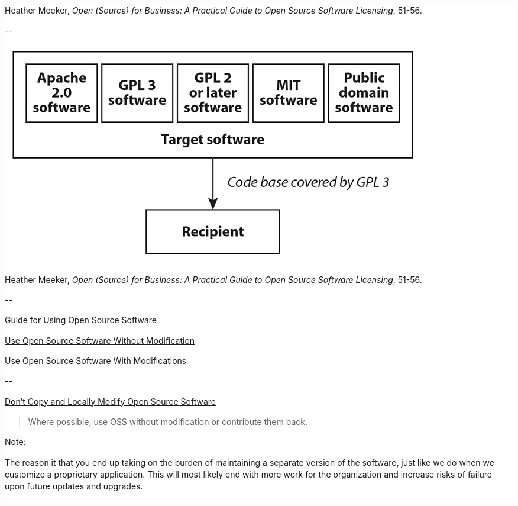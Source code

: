 Heather Meeker, _Open (Source) for Business: A Practical Guide to Open Source Software Licensing_, 51-56.

--

![compliant example](assets/images/intro-oss-apache2-gpl-ok.png)

Heather Meeker, _Open (Source) for Business: A Practical Guide to Open Source Software Licensing_, 51-56.

--

[Guide for Using Open Source Software](https://canada-ca.github.io/open-source-logiciel-libre/en/guides/using-open-source-software.html)

[Use Open Source Software Without Modification](https://canada-ca.github.io/open-source-logiciel-libre/en/guides/using-open-source-software.html#use-open-source-software-without-modification)

[Use Open Source Software With Modifications](https://canada-ca.github.io/open-source-logiciel-libre/en/guides/using-open-source-software.html#use-open-source-software-with-modifications)

--

[Don’t Copy and Locally Modify Open Source Software](https://canada-ca.github.io/open-source-logiciel-libre/en/guides/using-open-source-software.html#dont-fork-open-source-software)

> Where possible, use OSS without modification or contribute them back.

Note:

The reason it that you end up taking on the burden of maintaining a separate version of the software, just like we do when we customize a proprietary application.
This will most likely end with more work for the organization and increase risks of failure upon future updates and upgrades.



---
